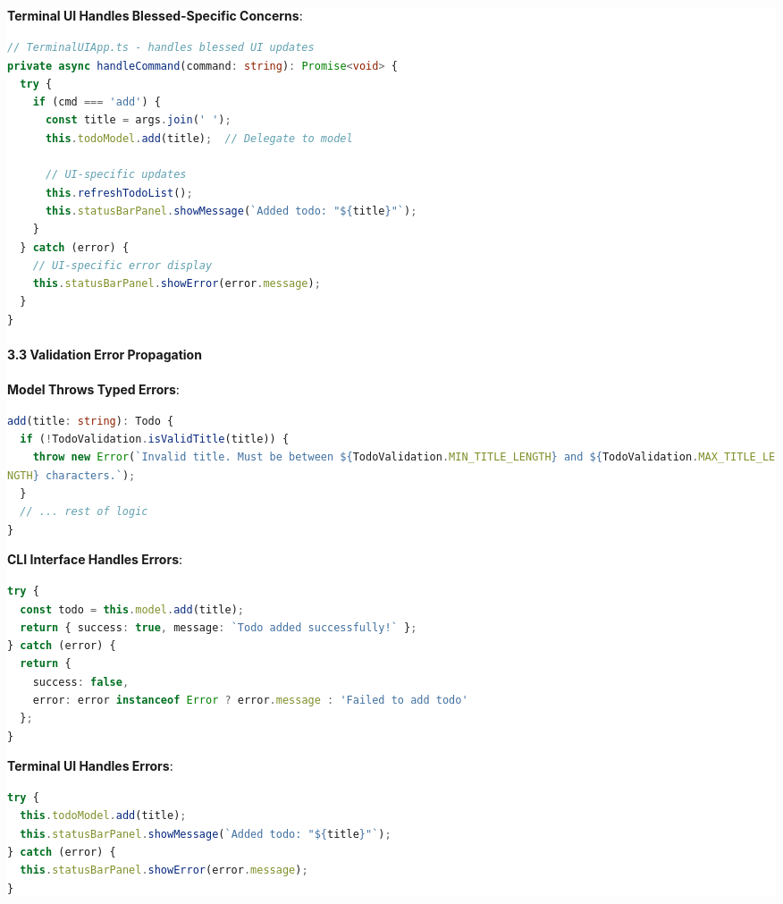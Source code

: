 **Terminal UI Handles Blessed-Specific Concerns**:
```typescript
// TerminalUIApp.ts - handles blessed UI updates
private async handleCommand(command: string): Promise<void> {
  try {
    if (cmd === 'add') {
      const title = args.join(' ');
      this.todoModel.add(title);  // Delegate to model
      
      // UI-specific updates
      this.refreshTodoList();
      this.statusBarPanel.showMessage(`Added todo: "${title}"`);
    }
  } catch (error) {
    // UI-specific error display
    this.statusBarPanel.showError(error.message);
  }
}
```

#### 3.3 Validation Error Propagation

**Model Throws Typed Errors**:
```typescript
add(title: string): Todo {
  if (!TodoValidation.isValidTitle(title)) {
    throw new Error(`Invalid title. Must be between ${TodoValidation.MIN_TITLE_LENGTH} and ${TodoValidation.MAX_TITLE_LENGTH} characters.`);
  }
  // ... rest of logic
}
```

**CLI Interface Handles Errors**:
```typescript
try {
  const todo = this.model.add(title);
  return { success: true, message: `Todo added successfully!` };
} catch (error) {
  return { 
    success: false, 
    error: error instanceof Error ? error.message : 'Failed to add todo'
  };
}
```

**Terminal UI Handles Errors**:
```typescript
try {
  this.todoModel.add(title);
  this.statusBarPanel.showMessage(`Added todo: "${title}"`);
} catch (error) {
  this.statusBarPanel.showError(error.message);
}
```
